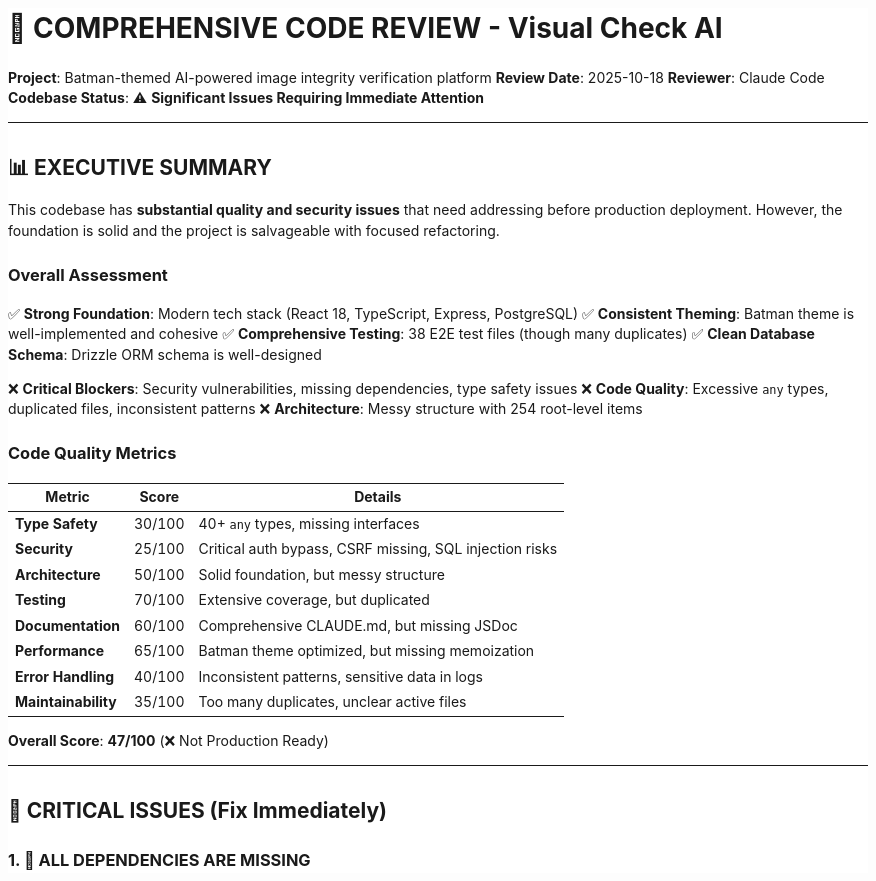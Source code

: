 # 🦇 COMPREHENSIVE CODE REVIEW - Visual Check AI

**Project**: Batman-themed AI-powered image integrity verification platform
**Review Date**: 2025-10-18
**Reviewer**: Claude Code
**Codebase Status**: ⚠️ **Significant Issues Requiring Immediate Attention**

---

## 📊 EXECUTIVE SUMMARY

This codebase has **substantial quality and security issues** that need addressing before production deployment. However, the foundation is solid and the project is salvageable with focused refactoring.

### Overall Assessment

✅ **Strong Foundation**: Modern tech stack (React 18, TypeScript, Express, PostgreSQL)
✅ **Consistent Theming**: Batman theme is well-implemented and cohesive
✅ **Comprehensive Testing**: 38 E2E test files (though many duplicates)
✅ **Clean Database Schema**: Drizzle ORM schema is well-designed

❌ **Critical Blockers**: Security vulnerabilities, missing dependencies, type safety issues
❌ **Code Quality**: Excessive `any` types, duplicated files, inconsistent patterns
❌ **Architecture**: Messy structure with 254 root-level items

### Code Quality Metrics

| Metric | Score | Details |
|--------|-------|---------|
| **Type Safety** | 30/100 | 40+ `any` types, missing interfaces |
| **Security** | 25/100 | Critical auth bypass, CSRF missing, SQL injection risks |
| **Architecture** | 50/100 | Solid foundation, but messy structure |
| **Testing** | 70/100 | Extensive coverage, but duplicated |
| **Documentation** | 60/100 | Comprehensive CLAUDE.md, but missing JSDoc |
| **Performance** | 65/100 | Batman theme optimized, but missing memoization |
| **Error Handling** | 40/100 | Inconsistent patterns, sensitive data in logs |
| **Maintainability** | 35/100 | Too many duplicates, unclear active files |

**Overall Score**: **47/100** (❌ Not Production Ready)

---

## 🚨 CRITICAL ISSUES (Fix Immediately)

### 1. 🔴 ALL DEPENDENCIES ARE MISSING
